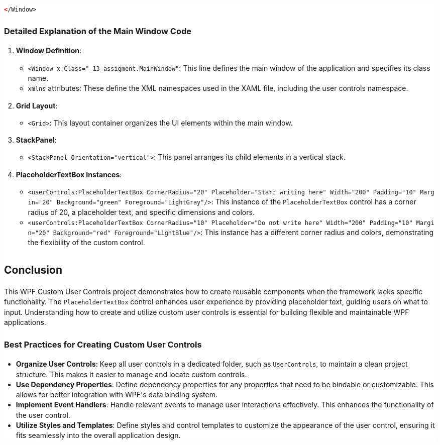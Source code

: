 ```xml
</Window>
```

### Detailed Explanation of the Main Window Code

1. **Window Definition**:
   - `<Window x:Class="_13_assigment.MainWindow"`: This line defines the main window of the application and specifies its class name.
   - `xmlns` attributes: These define the XML namespaces used in the XAML file, including the user controls namespace.

2. **Grid Layout**:
   - `<Grid>`: This layout container organizes the UI elements within the main window.

3. **StackPanel**:
   - `<StackPanel Orientation="vertical">`: This panel arranges its child elements in a vertical stack.

4. **PlaceholderTextBox Instances**:
   - `<userControls:PlaceholderTextBox CornerRadius="20" Placeholder="Start writing here" Width="200" Padding="10" Margin="20" Background="green" Foreground="LightGray"/>`: This instance of the `PlaceholderTextBox` control has a corner radius of 20, a placeholder text, and specific dimensions and colors.
   - `<userControls:PlaceholderTextBox CornerRadius="10" Placeholder="Do not write here" Width="200" Padding="10" Margin="20" Background="red" Foreground="LightBlue"/>`: This instance has a different corner radius and colors, demonstrating the flexibility of the custom control.

## Conclusion

This WPF Custom User Controls project demonstrates how to create reusable components when the framework lacks specific functionality. The `PlaceholderTextBox` control enhances user experience by providing placeholder text, guiding users on what to input. Understanding how to create and utilize custom user controls is essential for building flexible and maintainable WPF applications.

### Best Practices for Creating Custom User Controls

- **Organize User Controls**: Keep all user controls in a dedicated folder, such as `UserControls`, to maintain a clean project structure. This makes it easier to manage and locate custom controls.
- **Use Dependency Properties**: Define dependency properties for any properties that need to be bindable or customizable. This allows for better integration with WPF's data binding system.
- **Implement Event Handlers**: Handle relevant events to manage user interactions effectively. This enhances the functionality of the user control.
- **Utilize Styles and Templates**: Define styles and control templates to customize the appearance of the user control, ensuring it fits seamlessly into the overall application design.
